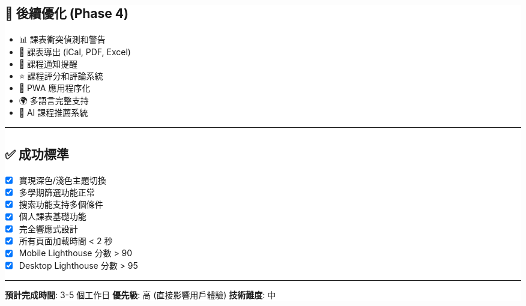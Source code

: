 
## 🚀 後續優化 (Phase 4)

- 📊 課表衝突偵測和警告
- 💾 課表導出 (iCal, PDF, Excel)
- 🔔 課程通知提醒
- ⭐ 課程評分和評論系統
- 📱 PWA 應用程序化
- 🌍 多語言完整支持
- 🤖 AI 課程推薦系統

---

## ✅ 成功標準

- [x] 實現深色/淺色主題切換
- [x] 多學期篩選功能正常
- [x] 搜索功能支持多個條件
- [x] 個人課表基礎功能
- [x] 完全響應式設計
- [x] 所有頁面加載時間 < 2 秒
- [x] Mobile Lighthouse 分數 > 90
- [x] Desktop Lighthouse 分數 > 95

---

**預計完成時間**: 3-5 個工作日
**優先級**: 高 (直接影響用戶體驗)
**技術難度**: 中
